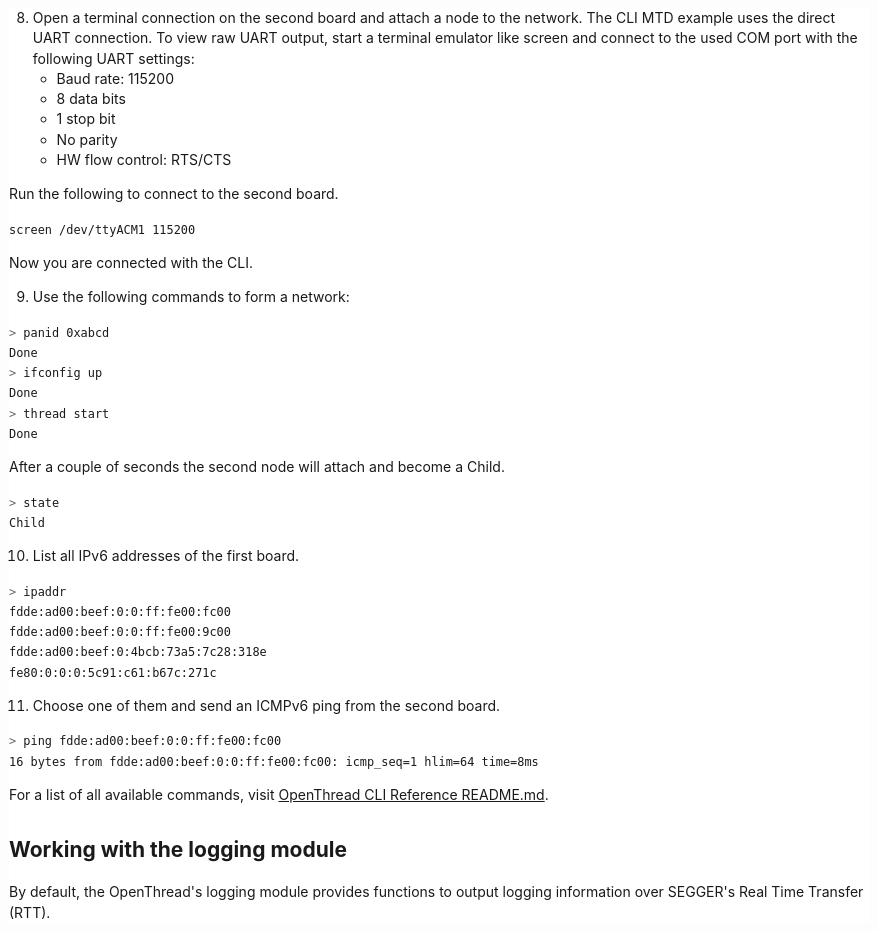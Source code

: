 8. Open a terminal connection on the second board and attach a node to the network.
   The CLI MTD example uses the direct UART connection. To view raw UART output, start a terminal
   emulator like screen and connect to the used COM port with the following UART settings:
    - Baud rate: 115200
    - 8 data bits
    - 1 stop bit
    - No parity
    - HW flow control: RTS/CTS

Run the following to connect to the second board.

 ```bash
 screen /dev/ttyACM1 115200
 ```

Now you are connected with the CLI.

9. Use the following commands to form a network:

 ```bash
 > panid 0xabcd
 Done
 > ifconfig up
 Done
 > thread start
 Done
 ```

After a couple of seconds the second node will attach and become a Child.

 ```bash
 > state
 Child
 ```

10. List all IPv6 addresses of the first board.

 ```bash
 > ipaddr
 fdde:ad00:beef:0:0:ff:fe00:fc00
 fdde:ad00:beef:0:0:ff:fe00:9c00
 fdde:ad00:beef:0:4bcb:73a5:7c28:318e
 fe80:0:0:0:5c91:c61:b67c:271c
 ```

11. Choose one of them and send an ICMPv6 ping from the second board.

 ```bash
 > ping fdde:ad00:beef:0:0:ff:fe00:fc00
 16 bytes from fdde:ad00:beef:0:0:ff:fe00:fc00: icmp_seq=1 hlim=64 time=8ms
 ```

For a list of all available commands, visit [OpenThread CLI Reference README.md][CLI].

[CLI]: ./../../../src/cli/README.md

## Working with the logging module

By default, the OpenThread's logging module provides functions to output logging
information over SEGGER's Real Time Transfer (RTT).


[nRF52840-page]: ./../nrf52840/README.md
[gnu-toolchain]: https://launchpad.net/gcc-arm-embedded
[spi-hdlc-adapter]: https://github.com/openthread/openthread/tree/master/tools/spi-hdlc-adapter
[nRF5x-Command-Line-Tools]: https://www.nordicsemi.com/eng/Products/nRF52840#Downloads
[DIAG]: ./../../../src/diag/README.md
[nRFDIAG]: DIAG.md
[PlantUML-url]: http://plantuml.com/